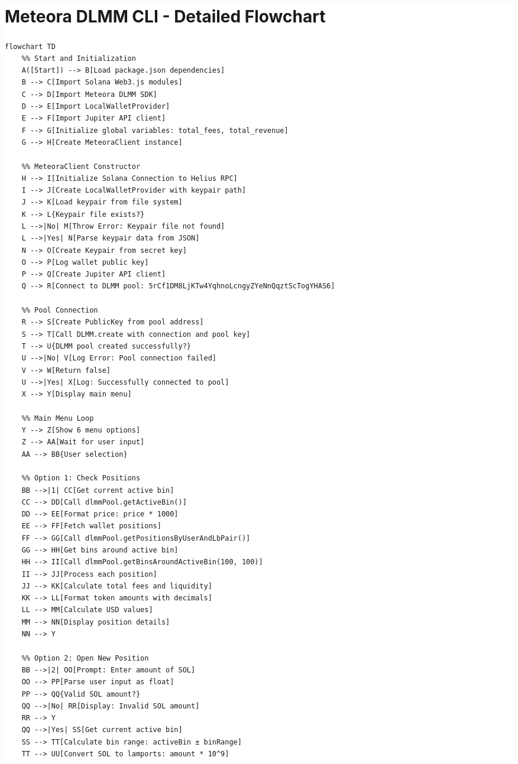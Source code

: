 # Meteora DLMM CLI - Detailed Flowchart

```mermaid
flowchart TD
    %% Start and Initialization
    A([Start]) --> B[Load package.json dependencies]
    B --> C[Import Solana Web3.js modules]
    C --> D[Import Meteora DLMM SDK]
    D --> E[Import LocalWalletProvider]
    E --> F[Import Jupiter API client]
    F --> G[Initialize global variables: total_fees, total_revenue]
    G --> H[Create MeteoraClient instance]
    
    %% MeteoraClient Constructor
    H --> I[Initialize Solana Connection to Helius RPC]
    I --> J[Create LocalWalletProvider with keypair path]
    J --> K[Load keypair from file system]
    K --> L{Keypair file exists?}
    L -->|No| M[Throw Error: Keypair file not found]
    L -->|Yes| N[Parse keypair data from JSON]
    N --> O[Create Keypair from secret key]
    O --> P[Log wallet public key]
    P --> Q[Create Jupiter API client]
    Q --> R[Connect to DLMM pool: 5rCf1DM8LjKTw4YqhnoLcngyZYeNnQqztScTogYHAS6]
    
    %% Pool Connection
    R --> S[Create PublicKey from pool address]
    S --> T[Call DLMM.create with connection and pool key]
    T --> U{DLMM pool created successfully?}
    U -->|No| V[Log Error: Pool connection failed]
    V --> W[Return false]
    U -->|Yes| X[Log: Successfully connected to pool]
    X --> Y[Display main menu]
    
    %% Main Menu Loop
    Y --> Z[Show 6 menu options]
    Z --> AA[Wait for user input]
    AA --> BB{User selection}
    
    %% Option 1: Check Positions
    BB -->|1| CC[Get current active bin]
    CC --> DD[Call dlmmPool.getActiveBin()]
    DD --> EE[Format price: price * 1000]
    EE --> FF[Fetch wallet positions]
    FF --> GG[Call dlmmPool.getPositionsByUserAndLbPair()]
    GG --> HH[Get bins around active bin]
    HH --> II[Call dlmmPool.getBinsAroundActiveBin(100, 100)]
    II --> JJ[Process each position]
    JJ --> KK[Calculate total fees and liquidity]
    KK --> LL[Format token amounts with decimals]
    LL --> MM[Calculate USD values]
    MM --> NN[Display position details]
    NN --> Y
    
    %% Option 2: Open New Position
    BB -->|2| OO[Prompt: Enter amount of SOL]
    OO --> PP[Parse user input as float]
    PP --> QQ{Valid SOL amount?}
    QQ -->|No| RR[Display: Invalid SOL amount]
    RR --> Y
    QQ -->|Yes| SS[Get current active bin]
    SS --> TT[Calculate bin range: activeBin ± binRange]
    TT --> UU[Convert SOL to lamports: amount * 10^9]
```